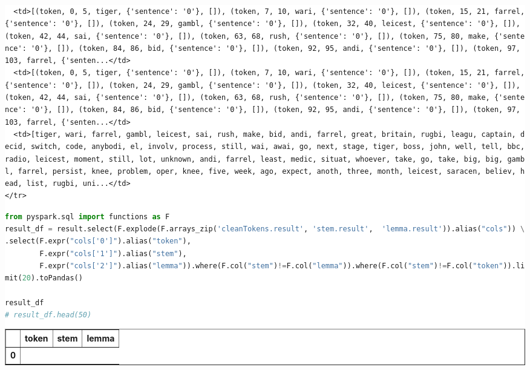       <td>[(token, 0, 5, tiger, {'sentence': '0'}, []), (token, 7, 10, wari, {'sentence': '0'}, []), (token, 15, 21, farrel, {'sentence': '0'}, []), (token, 24, 29, gambl, {'sentence': '0'}, []), (token, 32, 40, leicest, {'sentence': '0'}, []), (token, 42, 44, sai, {'sentence': '0'}, []), (token, 63, 68, rush, {'sentence': '0'}, []), (token, 75, 80, make, {'sentence': '0'}, []), (token, 84, 86, bid, {'sentence': '0'}, []), (token, 92, 95, andi, {'sentence': '0'}, []), (token, 97, 103, farrel, {'senten...</td>
      <td>[(token, 0, 5, tiger, {'sentence': '0'}, []), (token, 7, 10, wari, {'sentence': '0'}, []), (token, 15, 21, farrel, {'sentence': '0'}, []), (token, 24, 29, gambl, {'sentence': '0'}, []), (token, 32, 40, leicest, {'sentence': '0'}, []), (token, 42, 44, sai, {'sentence': '0'}, []), (token, 63, 68, rush, {'sentence': '0'}, []), (token, 75, 80, make, {'sentence': '0'}, []), (token, 84, 86, bid, {'sentence': '0'}, []), (token, 92, 95, andi, {'sentence': '0'}, []), (token, 97, 103, farrel, {'senten...</td>
      <td>[tiger, wari, farrel, gambl, leicest, sai, rush, make, bid, andi, farrel, great, britain, rugbi, leagu, captain, decid, switch, code, anybodi, el, involv, process, still, wai, awai, go, next, stage, tiger, boss, john, well, tell, bbc, radio, leicest, moment, still, lot, unknown, andi, farrel, least, medic, situat, whoever, take, go, take, big, big, gambl, farrel, persist, knee, problem, oper, knee, five, week, ago, expect, anoth, three, month, leicest, saracen, believ, head, list, rugbi, uni...</td>
    </tr>
  </tbody>
</table>
</div>




```python
from pyspark.sql import functions as F
result_df = result.select(F.explode(F.arrays_zip('cleanTokens.result', 'stem.result',  'lemma.result')).alias("cols")) \
.select(F.expr("cols['0']").alias("token"),
        F.expr("cols['1']").alias("stem"),
        F.expr("cols['2']").alias("lemma")).where(F.col("stem")!=F.col("lemma")).where(F.col("stem")!=F.col("token")).limit(20).toPandas()

result_df
# result_df.head(50)
```




<div>
<style scoped>
    .dataframe tbody tr th:only-of-type {
        vertical-align: middle;
    }

    .dataframe tbody tr th {
        vertical-align: top;
    }

    .dataframe thead th {
        text-align: right;
    }
</style>
<table border="1" class="dataframe">
  <thead>
    <tr style="text-align: right;">
      <th></th>
      <th>token</th>
      <th>stem</th>
      <th>lemma</th>
    </tr>
  </thead>
  <tbody>
    <tr>
      <th>0</th>